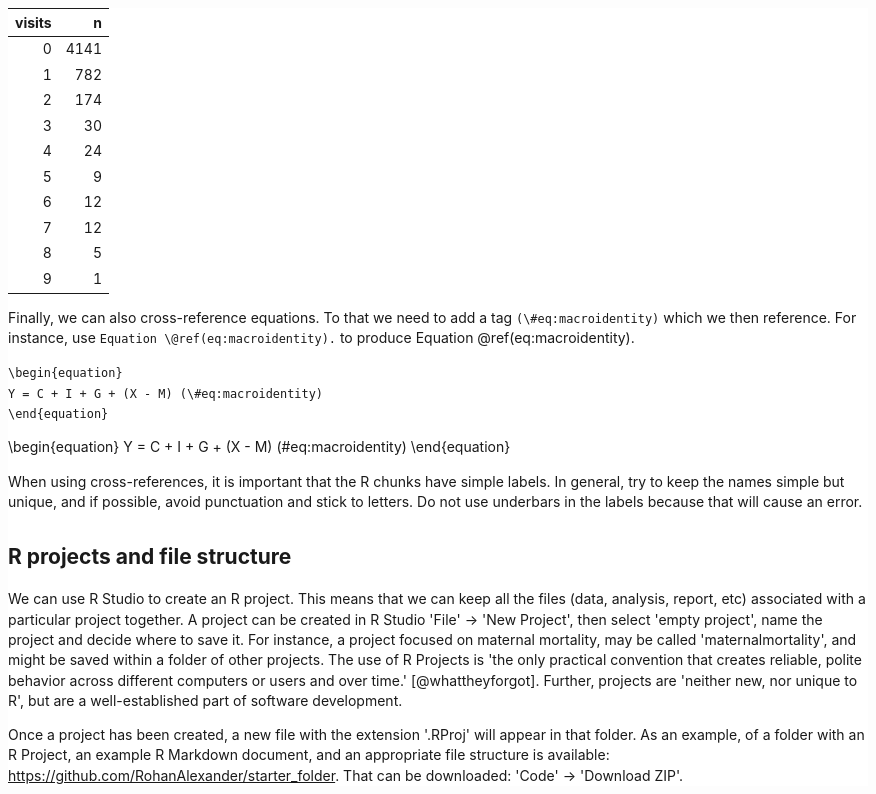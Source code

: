 | visits|    n|
|------:|----:|
|      0| 4141|
|      1|  782|
|      2|  174|
|      3|   30|
|      4|   24|
|      5|    9|
|      6|   12|
|      7|   12|
|      8|    5|
|      9|    1|

Finally, we can also cross-reference equations. To that we need to add a tag `(\#eq:macroidentity)` which we then reference. For instance, use `Equation \@ref(eq:macroidentity).` to produce Equation \@ref(eq:macroidentity).

```
\begin{equation}
Y = C + I + G + (X - M) (\#eq:macroidentity)
\end{equation}
```

\begin{equation}
Y = C + I + G + (X - M) (\#eq:macroidentity)
\end{equation}

When using cross-references, it is important that the R chunks have simple labels. In general, try to keep the names simple but unique, and if possible, avoid punctuation and stick to letters. Do not use underbars in the labels because that will cause an error.


## R projects and file structure

We can use R Studio to create an R project. This means that we can keep all the files (data, analysis, report, etc) associated with a particular project together. A project can be created in R Studio 'File' -> 'New Project', then select 'empty project', name the project and decide where to save it. For instance, a project focused on maternal mortality, may be called 'maternalmortality', and might be saved within a folder of other projects. The use of R Projects is 'the only practical convention that creates reliable, polite behavior across different computers or users and over time.' [@whattheyforgot]. Further, projects are 'neither new, nor unique to R', but are a well-established part of software development.

Once a project has been created, a new file with the extension '.RProj' will appear in that folder. As an example, of a folder with an R Project, an example R Markdown document, and an appropriate file structure is available: https://github.com/RohanAlexander/starter_folder. That can be downloaded: 'Code' -> 'Download ZIP'.
